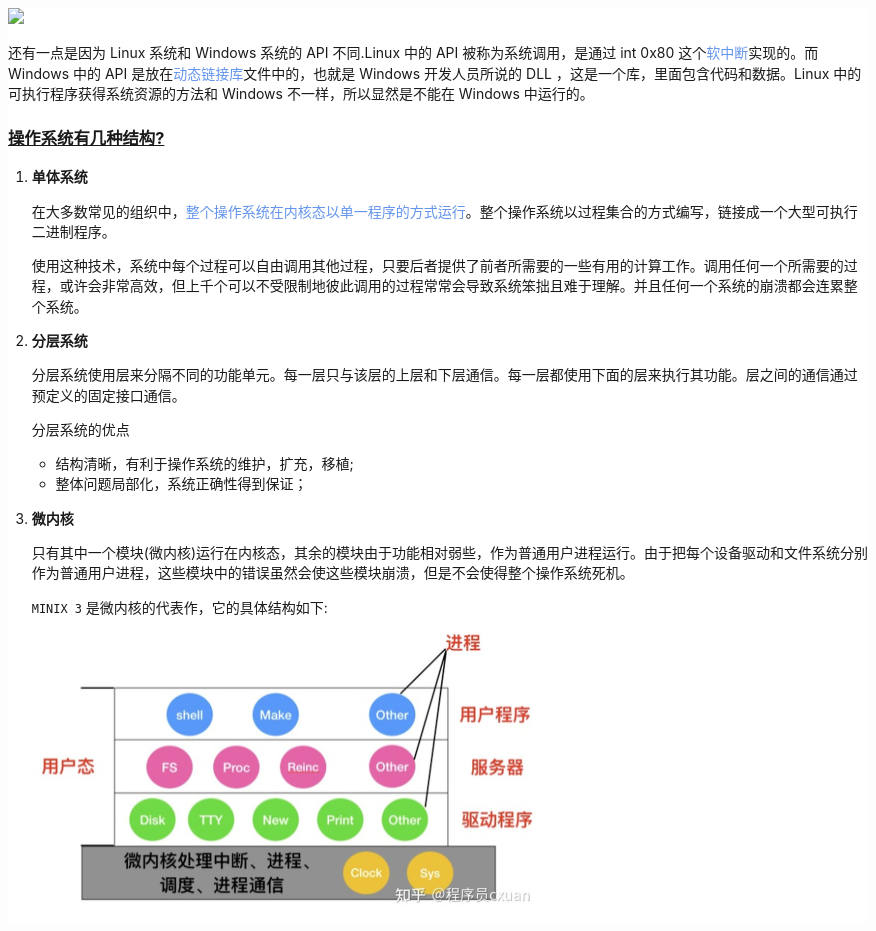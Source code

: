 <img src="https://pic4.zhimg.com/50/v2-9086e7e948412a3fde62ddb065c2a925_hd.jpg?source=1940ef5c" data-caption="" data-size="normal" data-rawwidth="256" data-rawheight="310" class="content_image" width="256"/>



还有一点是因为 Linux 系统和 Windows 系统的 API 不同.Linux 中的 API 被称为系统调用，是通过 int 0x80 这个<font color='cornflowerblue'>软中断</font>实现的。而 Windows 中的 API 是放在<font color='cornflowerblue'>动态链接库</font>文件中的，也就是 Windows 开发人员所说的 DLL ，这是一个库，里面包含代码和数据。Linux 中的可执行程序获得系统资源的方法和 Windows 不一样，所以显然是不能在 Windows 中运行的。

### [操作系统有几种结构?](https://blog.csdn.net/qq_43606914/article/details/105857519)

1. **单体系统**

   在大多数常见的组织中，<font color='cornflowerblue'>整个操作系统在内核态以单一程序的方式运行</font>。整个操作系统以过程集合的方式编写，链接成一个大型可执行二进制程序。

   使用这种技术，系统中每个过程可以自由调用其他过程，只要后者提供了前者所需要的一些有用的计算工作。调用任何一个所需要的过程，或许会非常高效，但上千个可以不受限制地彼此调用的过程常常会导致系统笨拙且难于理解。并且任何一个系统的崩溃都会连累整个系统。
   
2. **分层系统**

   分层系统使用层来分隔不同的功能单元。每一层只与该层的上层和下层通信。每一层都使用下面的层来执行其功能。层之间的通信通过预定义的固定接口通信。

   分层系统的优点

   - 结构清晰，有利于操作系统的维护，扩充，移植;
   - 整体问题局部化，系统正确性得到保证；

3. **微内核**

   只有其中一个模块(微内核)运行在内核态，其余的模块由于功能相对弱些，作为普通用户进程运行。由于把每个设备驱动和文件系统分别作为普通用户进程，这些模块中的错误虽然会使这些模块崩溃，但是不会使得整个操作系统死机。

   `MINIX 3` 是微内核的代表作，它的具体结构如下:

   <img src="assets/v2-ff9c074a3ae70e33256e4ea5dd3a6fc3_1440w.jpg" alt="img" style="zoom:50%;" />

